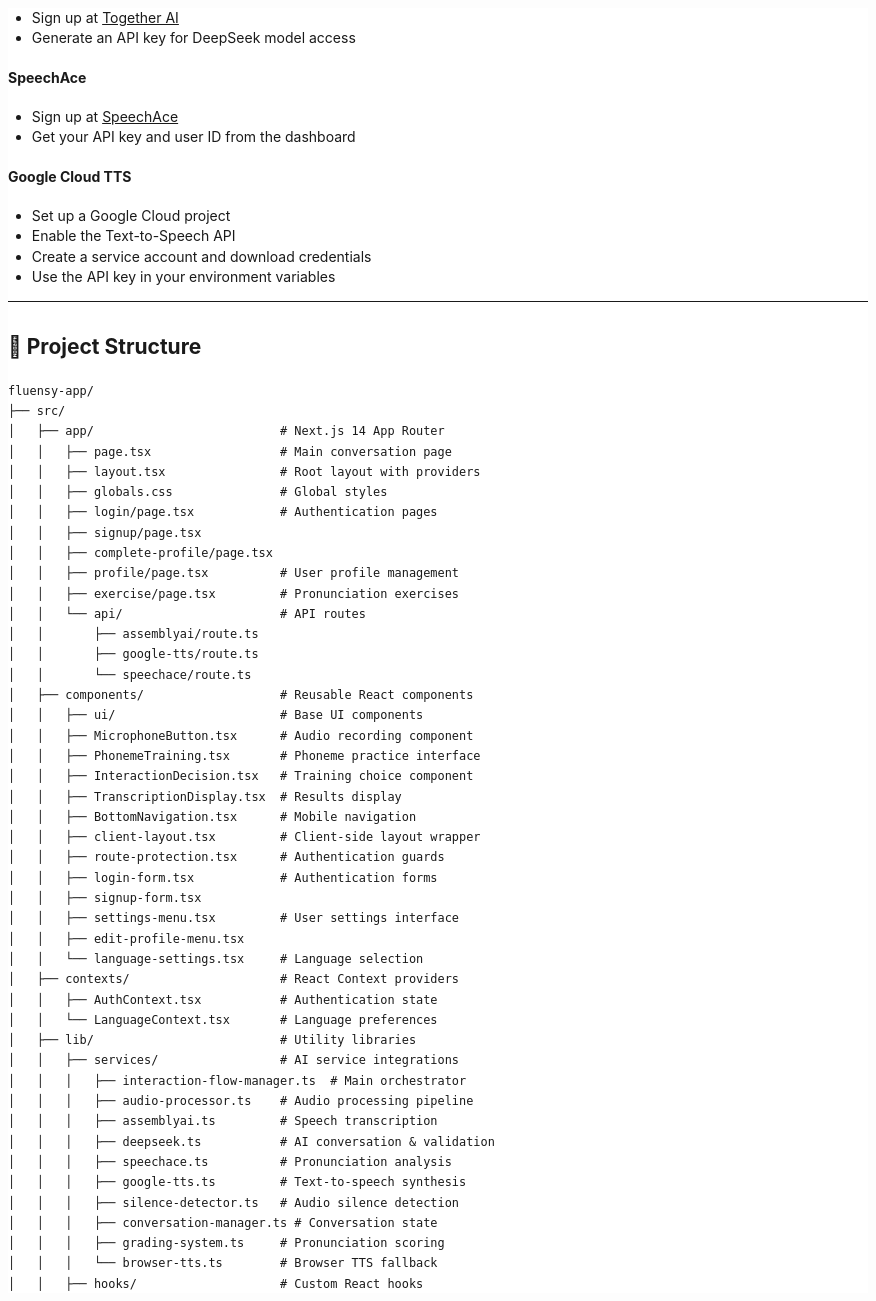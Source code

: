 - Sign up at [Together AI](https://together.ai/)
- Generate an API key for DeepSeek model access

#### SpeechAce

- Sign up at [SpeechAce](https://www.speechace.co/)
- Get your API key and user ID from the dashboard

#### Google Cloud TTS

- Set up a Google Cloud project
- Enable the Text-to-Speech API
- Create a service account and download credentials
- Use the API key in your environment variables

---

## 📁 Project Structure

```
fluensy-app/
├── src/
│   ├── app/                          # Next.js 14 App Router
│   │   ├── page.tsx                  # Main conversation page
│   │   ├── layout.tsx                # Root layout with providers
│   │   ├── globals.css               # Global styles
│   │   ├── login/page.tsx            # Authentication pages
│   │   ├── signup/page.tsx
│   │   ├── complete-profile/page.tsx
│   │   ├── profile/page.tsx          # User profile management
│   │   ├── exercise/page.tsx         # Pronunciation exercises
│   │   └── api/                      # API routes
│   │       ├── assemblyai/route.ts
│   │       ├── google-tts/route.ts
│   │       └── speechace/route.ts
│   ├── components/                   # Reusable React components
│   │   ├── ui/                       # Base UI components
│   │   ├── MicrophoneButton.tsx      # Audio recording component
│   │   ├── PhonemeTraining.tsx       # Phoneme practice interface
│   │   ├── InteractionDecision.tsx   # Training choice component
│   │   ├── TranscriptionDisplay.tsx  # Results display
│   │   ├── BottomNavigation.tsx      # Mobile navigation
│   │   ├── client-layout.tsx         # Client-side layout wrapper
│   │   ├── route-protection.tsx      # Authentication guards
│   │   ├── login-form.tsx            # Authentication forms
│   │   ├── signup-form.tsx
│   │   ├── settings-menu.tsx         # User settings interface
│   │   ├── edit-profile-menu.tsx
│   │   └── language-settings.tsx     # Language selection
│   ├── contexts/                     # React Context providers
│   │   ├── AuthContext.tsx           # Authentication state
│   │   └── LanguageContext.tsx       # Language preferences
│   ├── lib/                          # Utility libraries
│   │   ├── services/                 # AI service integrations
│   │   │   ├── interaction-flow-manager.ts  # Main orchestrator
│   │   │   ├── audio-processor.ts    # Audio processing pipeline
│   │   │   ├── assemblyai.ts         # Speech transcription
│   │   │   ├── deepseek.ts           # AI conversation & validation
│   │   │   ├── speechace.ts          # Pronunciation analysis
│   │   │   ├── google-tts.ts         # Text-to-speech synthesis
│   │   │   ├── silence-detector.ts   # Audio silence detection
│   │   │   ├── conversation-manager.ts # Conversation state
│   │   │   ├── grading-system.ts     # Pronunciation scoring
│   │   │   └── browser-tts.ts        # Browser TTS fallback
│   │   ├── hooks/                    # Custom React hooks
```